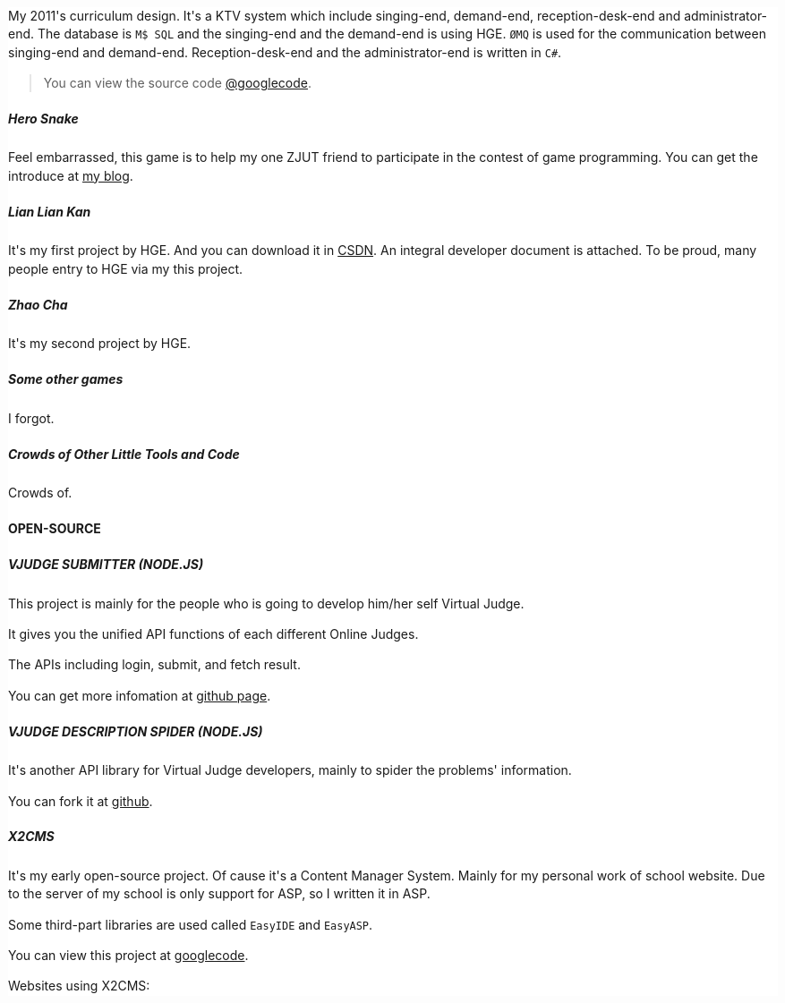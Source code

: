 My 2011's curriculum design. It's a KTV system which include singing-end, demand-end, reception-desk-end and administrator-end. The database is `M$ SQL` and the singing-end and the demand-end is using HGE. `ØMQ` is used for the communication between singing-end and demand-end. Reception-desk-end and the administrator-end is written in `C#`.

> You can view the source code [@googlecode](http://code.google.com/p/xktv/).

##### Hero Snake

Feel embarrassed, this game is to help my one ZJUT friend to participate in the contest of game programming. You can get the introduce at [my blog](http://xcoder.in/blog/2011/05/hero-snake.xhtml).

##### Lian Lian Kan

It's my first project by HGE. And you can download it in [CSDN](http://download.csdn.net/detail/XadillaX/2740878). An integral developer document is attached. To be proud, many people entry to HGE via my this project.

##### Zhao Cha

It's my second project by HGE.

##### Some other games

I forgot.

##### Crowds of Other Little Tools and Code

Crowds of.

#### OPEN-SOURCE

##### VJUDGE SUBMITTER (NODE.JS)

This project is mainly for the people who is going to develop him/her self Virtual Judge.

It gives you the unified API functions of each different Online Judges.

The APIs including login, submit, and fetch result.

You can get more infomation at [github page](http://vjs.nbutoj.com/).

##### VJUDGE DESCRIPTION SPIDER (NODE.JS)

It's another API library for Virtual Judge developers, mainly to spider the problems' information.

You can fork it at [github](https://github.com/XadillaX/vjudge-description-spider).

##### X2CMS

It's my early open-source project. Of cause it's a Content Manager System. Mainly for my personal work of school website. Due to the server of my school is only support for ASP, so I written it in ASP.

Some third-part libraries are used called `EasyIDE` and `EasyASP`.

You can view this project at [googlecode](http://code.google.com/p/x2cms/).

Websites using X2CMS:
